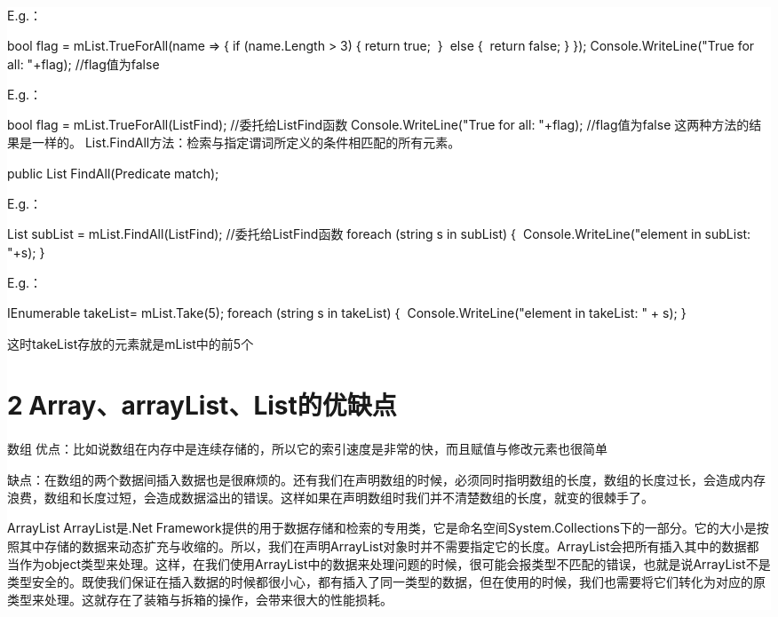 E.g.：

bool flag = mList.TrueForAll(name =>
{
  	  if (name.Length > 3)
   	 {
​		 return true;
​	  }
​         else
   	 {
​		 return false;
  	  }
});
Console.WriteLine("True for all:  "+flag);  //flag值为false

E.g.：

bool flag = mList.TrueForAll(ListFind); //委托给ListFind函数
Console.WriteLine("True for all:  "+flag);  //flag值为false
这两种方法的结果是一样的。
List.FindAll方法：检索与指定谓词所定义的条件相匹配的所有元素。

public List<T> FindAll(Predicate<T> match);

E.g.：

List<string> subList = mList.FindAll(ListFind); //委托给ListFind函数
foreach (string s in subList)
 {
​	Console.WriteLine("element in subList: "+s);
 }

E.g.：

IEnumerable<string> takeList=  mList.Take(5);
foreach (string s in takeList)
 {
​	  Console.WriteLine("element in takeList: " + s);
 }

这时takeList存放的元素就是mList中的前5个

# 2 Array、arrayList、List的优缺点       

数组
优点：比如说数组在内存中是连续存储的，所以它的索引速度是非常的快，而且赋值与修改元素也很简单

缺点：在数组的两个数据间插入数据也是很麻烦的。还有我们在声明数组的时候，必须同时指明数组的长度，数组的长度过长，会造成内存浪费，数组和长度过短，会造成数据溢出的错误。这样如果在声明数组时我们并不清楚数组的长度，就变的很棘手了。

ArrayList
ArrayList是.Net Framework提供的用于数据存储和检索的专用类，它是命名空间System.Collections下的一部分。它的大小是按照其中存储的数据来动态扩充与收缩的。所以，我们在声明ArrayList对象时并不需要指定它的长度。ArrayList会把所有插入其中的数据都当作为object类型来处理。这样，在我们使用ArrayList中的数据来处理问题的时候，很可能会报类型不匹配的错误，也就是说ArrayList不是类型安全的。既使我们保证在插入数据的时候都很小心，都有插入了同一类型的数据，但在使用的时候，我们也需要将它们转化为对应的原类型来处理。这就存在了装箱与拆箱的操作，会带来很大的性能损耗。
